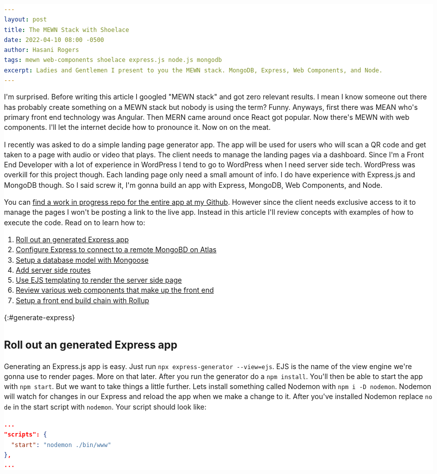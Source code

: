 ```yaml
---
layout: post
title: The MEWN Stack with Shoelace
date: 2022-04-10 08:00 -0500
author: Hasani Rogers
tags: mewn web-components shoelace express.js node.js mongodb
excerpt: Ladies and Gentlemen I present to you the MEWN stack. MongoDB, Express, Web Components, and Node.
---
```


I'm surprised. Before writing this article I googled "MEWN stack" and got zero relevant results. I mean I know someone out there has probably create something on a MEWN stack but nobody is using the term? Funny. Anyways, first there was MEAN who's primary front end technology was Angular. Then MERN came around once React got popular. Now there's MEWN with web components. I'll let the internet decide how to pronounce it. Now on on the meat.

I recently was asked to do a simple landing page generator app. The app will be used for users who will scan a QR code and get taken to a page with audio or video that plays. The client needs to manage the landing pages via a dashboard. Since I'm a Front End Developer with a lot of experience in WordPress I tend to go to WordPress when I need server side tech. WordPress was overkill for this project though. Each landing page only need a small amount of info. I do have experience with Express.js and MongoDB though. So I said screw it, I'm gonna build an app with Express, MongoDB, Web Components, and Node.

You can [find a work in progress repo for the entire app at my Github](https://github.com/hasanirogers/indelible-landing). However since the client needs exclusive access to it to manage the pages I won't be posting a link to the live app. Instead in this article I'll review concepts with examples of how to execute the code. Read on to learn how to:

1. [Roll out an generated Express app](#generate-express)
2. [Configure Express to connect to a remote MongoBD on Atlas](#database-connection)
3. [Setup a database model with Mongoose](#database-model)
4. [Add server side routes](#routes)
5. [Use EJS templating to render the server side page](#templates)
6. [Review various web components that make up the front end](#web-components)
7. [Setup a front end build chain with Rollup](#build)



{:#generate-express}
## Roll out an generated Express app

Generating an Express.js app is easy. Just run `npx express-generator --view=ejs`. EJS is the name of the view engine we're gonna use to render pages. More on that later. After you run the generator do a `npm install`. You'll then be able to start the app with `npm start`. But we want to take things a little further. Lets install something called Nodemon with `npm i -D nodemon`. Nodemon will watch for changes in our Express and reload the app when we make a change to it. After you've installed Nodemon replace `node` in the start script with `nodemon`. Your script should look like:

```json
...
"scripts": {
  "start": "nodemon ./bin/www"
},
...
```
